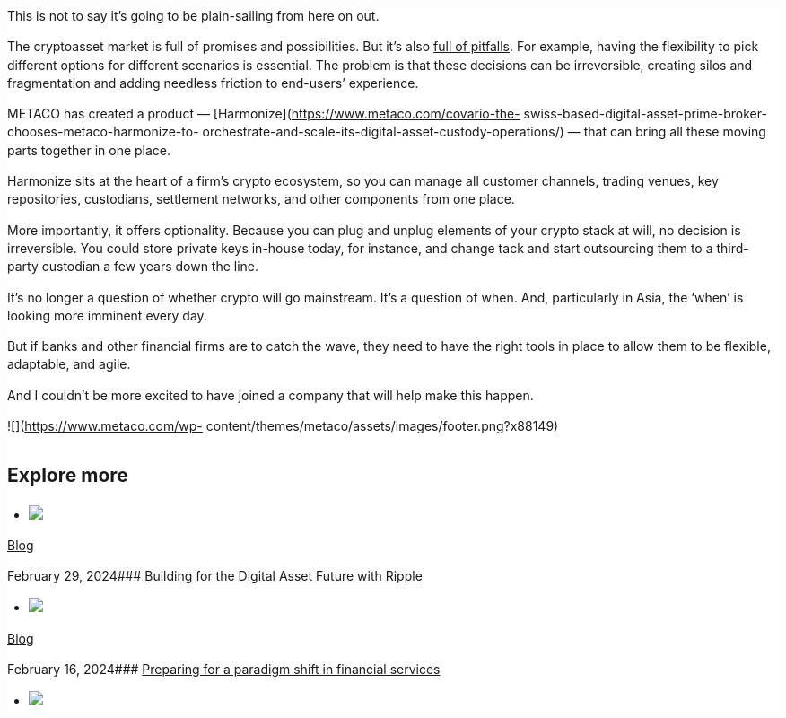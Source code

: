 This is not to say it’s going to be plain-sailing from here on out.

The cryptoasset market is full of promises and possibilities. But it’s also
[full of pitfalls](https://www.metaco.com/platform/orchestration/). For
example, having the flexibility to pick different options for different
scenarios is essential. The problem is that these decisions can be
irreversible, creating silos and fragmentation and adding needless friction to
end-users’ experience.

METACO has created a product — [Harmonize](https://www.metaco.com/covario-the-
swiss-based-digital-asset-prime-broker-chooses-metaco-harmonize-to-
orchestrate-and-scale-its-digital-asset-custody-operations/) — that can bring
all these moving parts together in one place.

Harmonize sits at the heart of a firm’s crypto ecosystem, so you can manage
all customer channels, trading venues, key repositories, custodians,
settlement networks, and other components from one place.

More importantly, it offers optionality. Because you can plug and unplug
elements of your crypto stack at will, no decision is irreversible. You could
store private keys in-house today, for instance, and change tack and start
outsourcing them to a third-party custodian a few years down the line.

It’s no longer a question of whether crypto will go mainstream. It’s a
question of when. And, particularly in Asia, the ‘when’ is looking more
imminent every day.

But if banks and other financial firms are to catch the wave, they need to
have the right tools in place to allow them to be flexible, adaptable, and
agile.

And I couldn’t be more excited to have joined a company that will help make
this happen.

![](https://www.metaco.com/wp-
content/themes/metaco/assets/images/footer.png?x88149)

## **Explore** more

  * ![](https://www.metaco.com/wp-content/uploads/2024/02/ripple-metaco-logo-globe-1-640x638.png?x88149)

[Blog](https://www.metaco.com/category/blog/)

February 29, 2024### [Building for the Digital Asset Future with
Ripple](https://www.metaco.com/blog/building-digital-asset-future-with-ripple/
"Building for the Digital Asset Future with Ripple")

  * ![](https://www.metaco.com/wp-content/uploads/2024/02/blog-1200-640x335.jpg?x88149)

[Blog](https://www.metaco.com/category/blog/)

February 16, 2024### [Preparing for a paradigm shift in financial
services](https://www.metaco.com/blog/paradigm-shift-rajeev-tummala-hsbc/
"Preparing for a paradigm shift in financial services")

  * ![](https://www.metaco.com/wp-content/uploads/2024/01/blog-banner.jpg?x88149)
